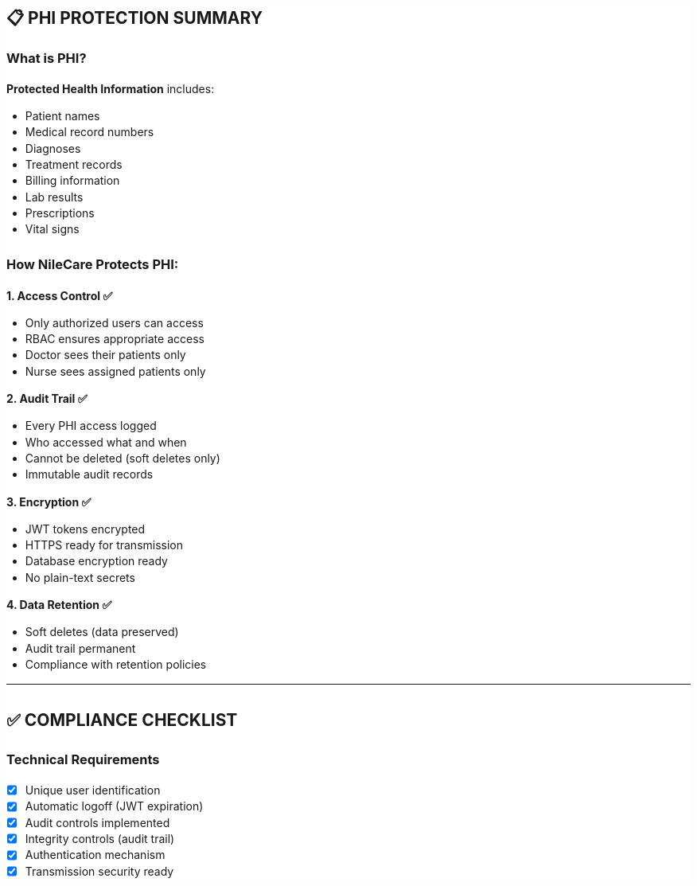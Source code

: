 ## 📋 PHI PROTECTION SUMMARY

### What is PHI?

**Protected Health Information** includes:
- Patient names
- Medical record numbers
- Diagnoses
- Treatment records
- Billing information
- Lab results
- Prescriptions
- Vital signs

### How NileCare Protects PHI:

**1. Access Control ✅**
- Only authorized users can access
- RBAC ensures appropriate access
- Doctor sees their patients only
- Nurse sees assigned patients only

**2. Audit Trail ✅**
- Every PHI access logged
- Who accessed what and when
- Cannot be deleted (soft deletes only)
- Immutable audit records

**3. Encryption ✅**
- JWT tokens encrypted
- HTTPS ready for transmission
- Database encryption ready
- No plain-text secrets

**4. Data Retention ✅**
- Soft deletes (data preserved)
- Audit trail permanent
- Compliance with retention policies

---

## ✅ COMPLIANCE CHECKLIST

### Technical Requirements

- [x] Unique user identification
- [x] Automatic logoff (JWT expiration)
- [x] Audit controls implemented
- [x] Integrity controls (audit trail)
- [x] Authentication mechanism
- [x] Transmission security ready
